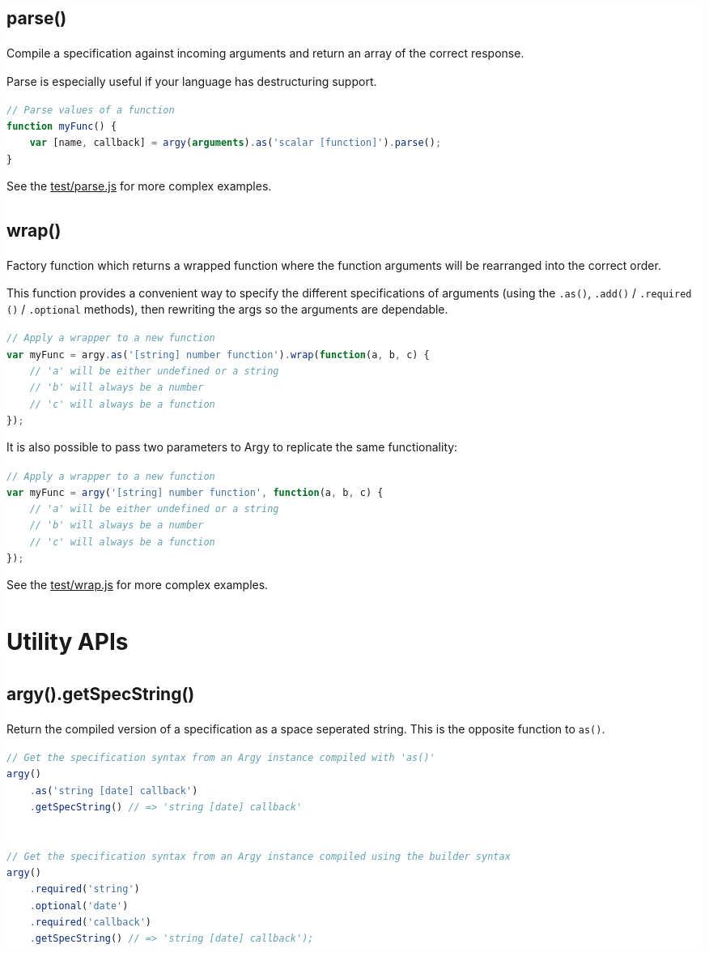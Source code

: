 parse()
-------
Compile a specification against incoming arguments and return an array of the correct response.

Parse is especially useful if your language has destructuring support.


```javascript
// Parse values of a function
function myFunc() {
	var [name, callback] = argy(arguments).as('scalar [function]').parse();
}
```

See the [test/parse.js](tests) for more complex examples.


wrap()
------
Factory function which returns a wrapped function where the function arguments will be rearranged into the correct order.

This function provides a convenient way to specify the different specifications of arguments (using the `.as()`, `.add()` / `.required()` / `.optional` methods), then rewriting the args so the arguments are dependable.

```javascript
// Apply a wrapper to a new function
var myFunc = argy.as('[string] number function').wrap(function(a, b, c) {
	// 'a' will be either undefined or a string
	// 'b' will always be a number
	// 'c' will always be a function
});
```

It is also possible to pass two parameters to Argy to replicate the same functionality:

```javascript
// Apply a wrapper to a new function
var myFunc = argy('[string] number function', function(a, b, c) {
	// 'a' will be either undefined or a string
	// 'b' will always be a number
	// 'c' will always be a function
});
```

See the [test/wrap.js](tests) for more complex examples.


Utility APIs
============

argy().getSpecString()
----------------------
Return the compiled version of a specification as a space seperated string.
This is the opposite function to `as()`.

```javascript
// Get the specification syntax from an Argy instance compiled with 'as()'
argy()
	.as('string [date] callback')
	.getSpecString() // => 'string [date] callback'


// Get the specification syntax from an Argy instance compiled using the builder syntax
argy()
	.required('string')
	.optional('date')
	.required('callback')
	.getSpecString() // => 'string [date] callback');
```
